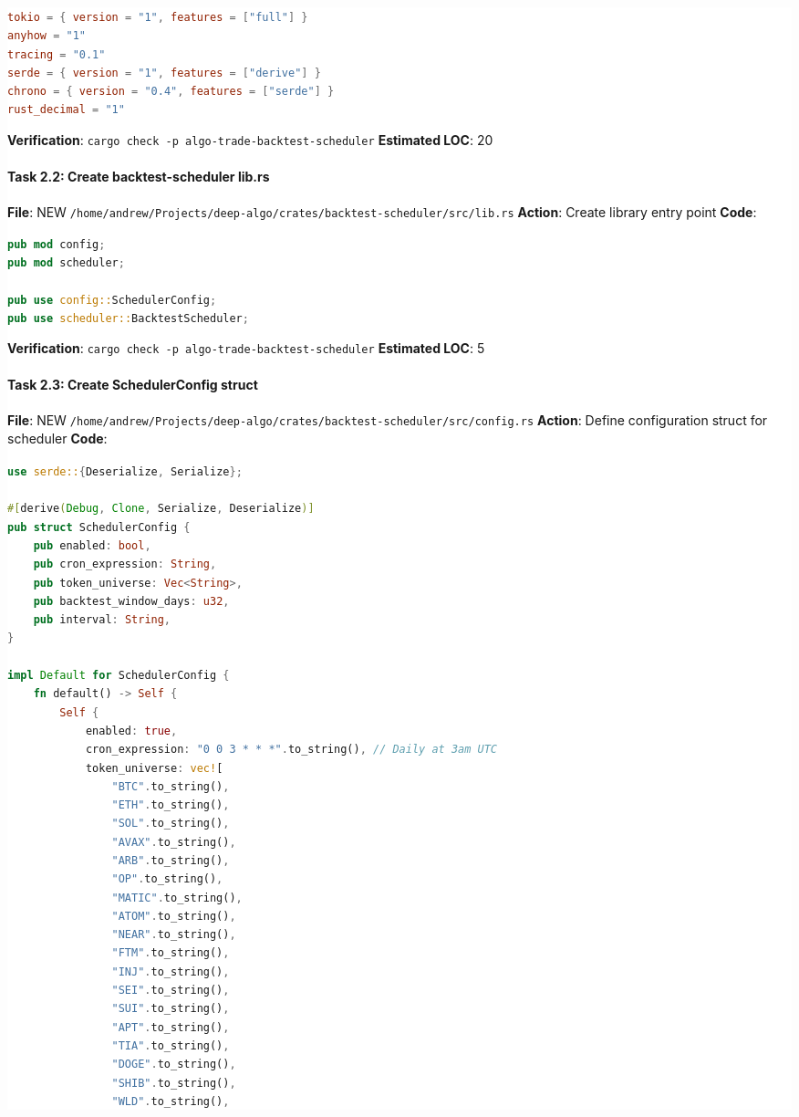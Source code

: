 ```toml
tokio = { version = "1", features = ["full"] }
anyhow = "1"
tracing = "0.1"
serde = { version = "1", features = ["derive"] }
chrono = { version = "0.4", features = ["serde"] }
rust_decimal = "1"
```
**Verification**: `cargo check -p algo-trade-backtest-scheduler`
**Estimated LOC**: 20

#### Task 2.2: Create backtest-scheduler lib.rs
**File**: NEW `/home/andrew/Projects/deep-algo/crates/backtest-scheduler/src/lib.rs`
**Action**: Create library entry point
**Code**:
```rust
pub mod config;
pub mod scheduler;

pub use config::SchedulerConfig;
pub use scheduler::BacktestScheduler;
```
**Verification**: `cargo check -p algo-trade-backtest-scheduler`
**Estimated LOC**: 5

#### Task 2.3: Create SchedulerConfig struct
**File**: NEW `/home/andrew/Projects/deep-algo/crates/backtest-scheduler/src/config.rs`
**Action**: Define configuration struct for scheduler
**Code**:
```rust
use serde::{Deserialize, Serialize};

#[derive(Debug, Clone, Serialize, Deserialize)]
pub struct SchedulerConfig {
    pub enabled: bool,
    pub cron_expression: String,
    pub token_universe: Vec<String>,
    pub backtest_window_days: u32,
    pub interval: String,
}

impl Default for SchedulerConfig {
    fn default() -> Self {
        Self {
            enabled: true,
            cron_expression: "0 0 3 * * *".to_string(), // Daily at 3am UTC
            token_universe: vec![
                "BTC".to_string(),
                "ETH".to_string(),
                "SOL".to_string(),
                "AVAX".to_string(),
                "ARB".to_string(),
                "OP".to_string(),
                "MATIC".to_string(),
                "ATOM".to_string(),
                "NEAR".to_string(),
                "FTM".to_string(),
                "INJ".to_string(),
                "SEI".to_string(),
                "SUI".to_string(),
                "APT".to_string(),
                "TIA".to_string(),
                "DOGE".to_string(),
                "SHIB".to_string(),
                "WLD".to_string(),
```